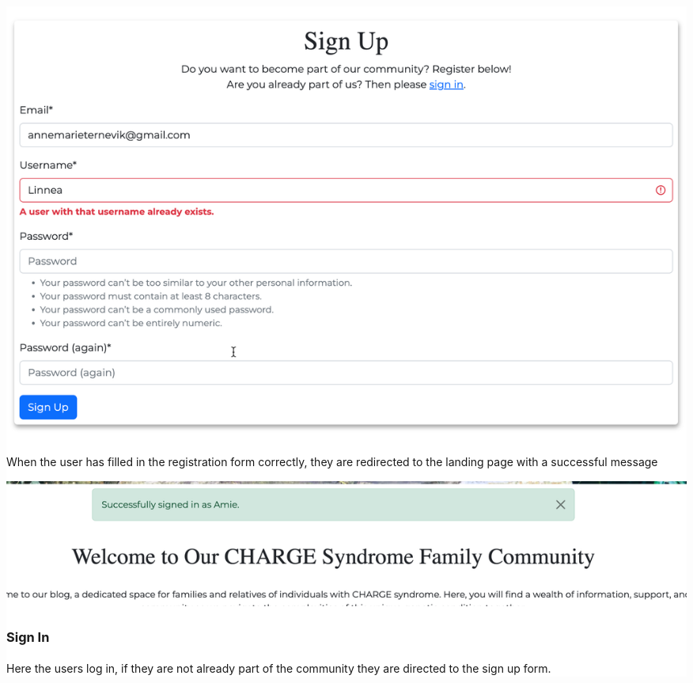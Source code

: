 ![error sign up](documentation/images/existing-username.png)

When the user has filled in the registration form correctly, they are redirected to the landing page with a successful message

![success sign up](documentation/images/signed-up-success.png)

### Sign In

Here the users log in, if they are not already part of the community they are directed to the sign up form.
